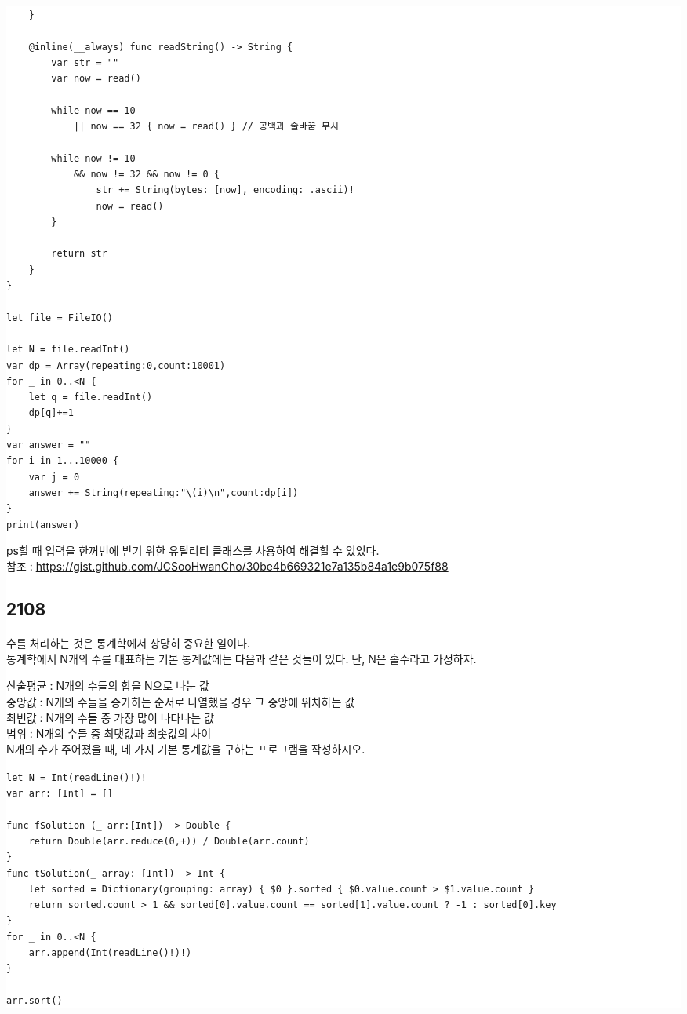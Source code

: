 ```
    }

    @inline(__always) func readString() -> String {
        var str = ""
        var now = read()

        while now == 10
            || now == 32 { now = read() } // 공백과 줄바꿈 무시

        while now != 10
            && now != 32 && now != 0 {
                str += String(bytes: [now], encoding: .ascii)!
                now = read()
        }

        return str
    }
}

let file = FileIO()

let N = file.readInt()
var dp = Array(repeating:0,count:10001)
for _ in 0..<N {
    let q = file.readInt()
    dp[q]+=1
}
var answer = ""
for i in 1...10000 {
    var j = 0
    answer += String(repeating:"\(i)\n",count:dp[i])
}
print(answer)
```
ps할 때 입력을 한꺼번에 받기 위한 유틸리티 클래스를 사용하여 해결할 수 있었다.   
참조 : https://gist.github.com/JCSooHwanCho/30be4b669321e7a135b84a1e9b075f88   
## 2108
수를 처리하는 것은 통계학에서 상당히 중요한 일이다.   
통계학에서 N개의 수를 대표하는 기본 통계값에는 다음과 같은 것들이 있다. 단, N은 홀수라고 가정하자.   
   
산술평균 : N개의 수들의 합을 N으로 나눈 값   
중앙값 : N개의 수들을 증가하는 순서로 나열했을 경우 그 중앙에 위치하는 값   
최빈값 : N개의 수들 중 가장 많이 나타나는 값   
범위 : N개의 수들 중 최댓값과 최솟값의 차이   
N개의 수가 주어졌을 때, 네 가지 기본 통계값을 구하는 프로그램을 작성하시오.   
```
let N = Int(readLine()!)!
var arr: [Int] = []

func fSolution (_ arr:[Int]) -> Double {
	return Double(arr.reduce(0,+)) / Double(arr.count)
}
func tSolution(_ array: [Int]) -> Int {
    let sorted = Dictionary(grouping: array) { $0 }.sorted { $0.value.count > $1.value.count }
    return sorted.count > 1 && sorted[0].value.count == sorted[1].value.count ? -1 : sorted[0].key
}
for _ in 0..<N {
	arr.append(Int(readLine()!)!)
}

arr.sort()

```
